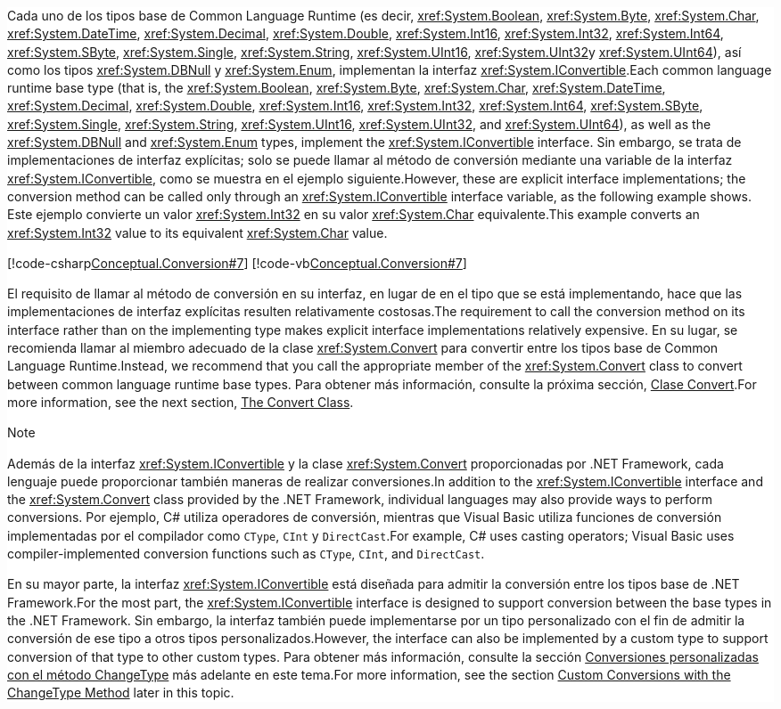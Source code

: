  <span data-ttu-id="c1167-184">Cada uno de los tipos base de Common Language Runtime (es decir, <xref:System.Boolean>, <xref:System.Byte>, <xref:System.Char>, <xref:System.DateTime>, <xref:System.Decimal>, <xref:System.Double>, <xref:System.Int16>, <xref:System.Int32>, <xref:System.Int64>, <xref:System.SByte>, <xref:System.Single>, <xref:System.String>, <xref:System.UInt16>, <xref:System.UInt32>y <xref:System.UInt64>), así como los tipos <xref:System.DBNull> y <xref:System.Enum>, implementan la interfaz <xref:System.IConvertible>.</span><span class="sxs-lookup"><span data-stu-id="c1167-184">Each common language runtime base type (that is, the <xref:System.Boolean>, <xref:System.Byte>, <xref:System.Char>, <xref:System.DateTime>, <xref:System.Decimal>, <xref:System.Double>, <xref:System.Int16>, <xref:System.Int32>, <xref:System.Int64>, <xref:System.SByte>, <xref:System.Single>, <xref:System.String>, <xref:System.UInt16>, <xref:System.UInt32>, and <xref:System.UInt64>), as well as the <xref:System.DBNull> and <xref:System.Enum> types, implement the <xref:System.IConvertible> interface.</span></span> <span data-ttu-id="c1167-185">Sin embargo, se trata de implementaciones de interfaz explícitas; solo se puede llamar al método de conversión mediante una variable de la interfaz <xref:System.IConvertible>, como se muestra en el ejemplo siguiente.</span><span class="sxs-lookup"><span data-stu-id="c1167-185">However, these are explicit interface implementations; the conversion method can be called only through an <xref:System.IConvertible> interface variable, as the following example shows.</span></span> <span data-ttu-id="c1167-186">Este ejemplo convierte un valor <xref:System.Int32> en su valor <xref:System.Char> equivalente.</span><span class="sxs-lookup"><span data-stu-id="c1167-186">This example converts an <xref:System.Int32> value to its equivalent <xref:System.Char> value.</span></span>  
  
 [!code-csharp[Conceptual.Conversion#7](../../../samples/snippets/csharp/VS_Snippets_CLR/conceptual.conversion/cs/iconvertible1.cs#7)]
 [!code-vb[Conceptual.Conversion#7](../../../samples/snippets/visualbasic/VS_Snippets_CLR/conceptual.conversion/vb/iconvertible1.vb#7)]  
  
 <span data-ttu-id="c1167-187">El requisito de llamar al método de conversión en su interfaz, en lugar de en el tipo que se está implementando, hace que las implementaciones de interfaz explícitas resulten relativamente costosas.</span><span class="sxs-lookup"><span data-stu-id="c1167-187">The requirement to call the conversion method on its interface rather than on the implementing type makes explicit interface implementations relatively expensive.</span></span> <span data-ttu-id="c1167-188">En su lugar, se recomienda llamar al miembro adecuado de la clase <xref:System.Convert> para convertir entre los tipos base de Common Language Runtime.</span><span class="sxs-lookup"><span data-stu-id="c1167-188">Instead, we recommend that you call the appropriate member of the <xref:System.Convert> class to convert between common language runtime base types.</span></span> <span data-ttu-id="c1167-189">Para obtener más información, consulte la próxima sección, [Clase Convert](#the-convert-class).</span><span class="sxs-lookup"><span data-stu-id="c1167-189">For more information, see the next section, [The Convert Class](#the-convert-class).</span></span>  
  
> [!NOTE]
> <span data-ttu-id="c1167-190">Además de la interfaz <xref:System.IConvertible> y la clase <xref:System.Convert> proporcionadas por .NET Framework, cada lenguaje puede proporcionar también maneras de realizar conversiones.</span><span class="sxs-lookup"><span data-stu-id="c1167-190">In addition to the <xref:System.IConvertible> interface and the <xref:System.Convert> class provided by the .NET Framework, individual languages may also provide ways to perform conversions.</span></span> <span data-ttu-id="c1167-191">Por ejemplo, C# utiliza operadores de conversión, mientras que Visual Basic utiliza funciones de conversión implementadas por el compilador como `CType`, `CInt` y `DirectCast`.</span><span class="sxs-lookup"><span data-stu-id="c1167-191">For example, C# uses casting operators; Visual Basic uses compiler-implemented conversion functions such as `CType`, `CInt`, and `DirectCast`.</span></span>  
  
 <span data-ttu-id="c1167-192">En su mayor parte, la interfaz <xref:System.IConvertible> está diseñada para admitir la conversión entre los tipos base de .NET Framework.</span><span class="sxs-lookup"><span data-stu-id="c1167-192">For the most part, the <xref:System.IConvertible> interface is designed to support conversion between the base types in the .NET Framework.</span></span> <span data-ttu-id="c1167-193">Sin embargo, la interfaz también puede implementarse por un tipo personalizado con el fin de admitir la conversión de ese tipo a otros tipos personalizados.</span><span class="sxs-lookup"><span data-stu-id="c1167-193">However, the interface can also be implemented by a custom type to support conversion of that type to other custom types.</span></span> <span data-ttu-id="c1167-194">Para obtener más información, consulte la sección [Conversiones personalizadas con el método ChangeType](#custom-conversions-with-the-changetype-method) más adelante en este tema.</span><span class="sxs-lookup"><span data-stu-id="c1167-194">For more information, see the section [Custom Conversions with the ChangeType Method](#custom-conversions-with-the-changetype-method) later in this topic.</span></span>
